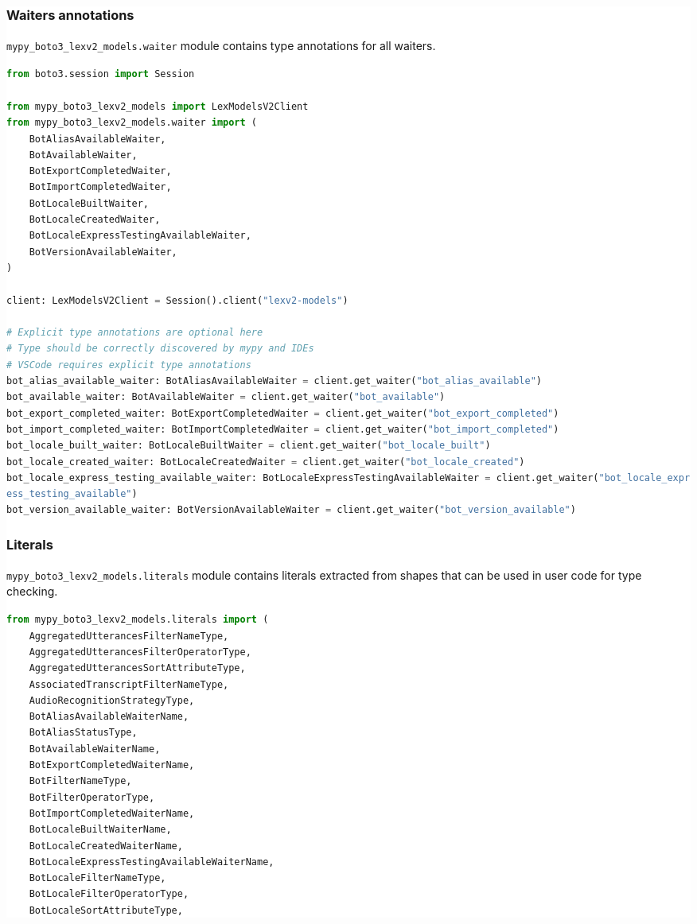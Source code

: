 <a id="waiters-annotations"></a>

### Waiters annotations

`mypy_boto3_lexv2_models.waiter` module contains type annotations for all
waiters.

```python
from boto3.session import Session

from mypy_boto3_lexv2_models import LexModelsV2Client
from mypy_boto3_lexv2_models.waiter import (
    BotAliasAvailableWaiter,
    BotAvailableWaiter,
    BotExportCompletedWaiter,
    BotImportCompletedWaiter,
    BotLocaleBuiltWaiter,
    BotLocaleCreatedWaiter,
    BotLocaleExpressTestingAvailableWaiter,
    BotVersionAvailableWaiter,
)

client: LexModelsV2Client = Session().client("lexv2-models")

# Explicit type annotations are optional here
# Type should be correctly discovered by mypy and IDEs
# VSCode requires explicit type annotations
bot_alias_available_waiter: BotAliasAvailableWaiter = client.get_waiter("bot_alias_available")
bot_available_waiter: BotAvailableWaiter = client.get_waiter("bot_available")
bot_export_completed_waiter: BotExportCompletedWaiter = client.get_waiter("bot_export_completed")
bot_import_completed_waiter: BotImportCompletedWaiter = client.get_waiter("bot_import_completed")
bot_locale_built_waiter: BotLocaleBuiltWaiter = client.get_waiter("bot_locale_built")
bot_locale_created_waiter: BotLocaleCreatedWaiter = client.get_waiter("bot_locale_created")
bot_locale_express_testing_available_waiter: BotLocaleExpressTestingAvailableWaiter = client.get_waiter("bot_locale_express_testing_available")
bot_version_available_waiter: BotVersionAvailableWaiter = client.get_waiter("bot_version_available")
```

<a id="literals"></a>

### Literals

`mypy_boto3_lexv2_models.literals` module contains literals extracted from
shapes that can be used in user code for type checking.

```python
from mypy_boto3_lexv2_models.literals import (
    AggregatedUtterancesFilterNameType,
    AggregatedUtterancesFilterOperatorType,
    AggregatedUtterancesSortAttributeType,
    AssociatedTranscriptFilterNameType,
    AudioRecognitionStrategyType,
    BotAliasAvailableWaiterName,
    BotAliasStatusType,
    BotAvailableWaiterName,
    BotExportCompletedWaiterName,
    BotFilterNameType,
    BotFilterOperatorType,
    BotImportCompletedWaiterName,
    BotLocaleBuiltWaiterName,
    BotLocaleCreatedWaiterName,
    BotLocaleExpressTestingAvailableWaiterName,
    BotLocaleFilterNameType,
    BotLocaleFilterOperatorType,
    BotLocaleSortAttributeType,
```